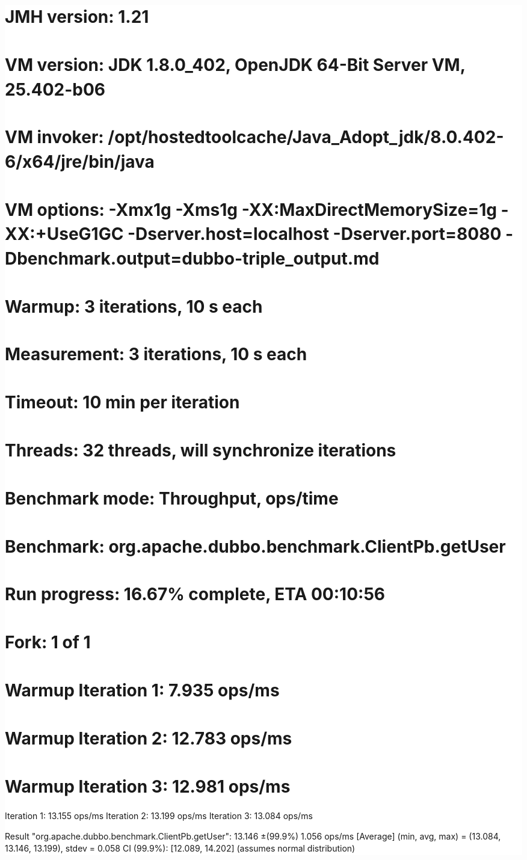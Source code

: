 
# JMH version: 1.21
# VM version: JDK 1.8.0_402, OpenJDK 64-Bit Server VM, 25.402-b06
# VM invoker: /opt/hostedtoolcache/Java_Adopt_jdk/8.0.402-6/x64/jre/bin/java
# VM options: -Xmx1g -Xms1g -XX:MaxDirectMemorySize=1g -XX:+UseG1GC -Dserver.host=localhost -Dserver.port=8080 -Dbenchmark.output=dubbo-triple_output.md
# Warmup: 3 iterations, 10 s each
# Measurement: 3 iterations, 10 s each
# Timeout: 10 min per iteration
# Threads: 32 threads, will synchronize iterations
# Benchmark mode: Throughput, ops/time
# Benchmark: org.apache.dubbo.benchmark.ClientPb.getUser

# Run progress: 16.67% complete, ETA 00:10:56
# Fork: 1 of 1
# Warmup Iteration   1: 7.935 ops/ms
# Warmup Iteration   2: 12.783 ops/ms
# Warmup Iteration   3: 12.981 ops/ms
Iteration   1: 13.155 ops/ms
Iteration   2: 13.199 ops/ms
Iteration   3: 13.084 ops/ms


Result "org.apache.dubbo.benchmark.ClientPb.getUser":
  13.146 ±(99.9%) 1.056 ops/ms [Average]
  (min, avg, max) = (13.084, 13.146, 13.199), stdev = 0.058
  CI (99.9%): [12.089, 14.202] (assumes normal distribution)
